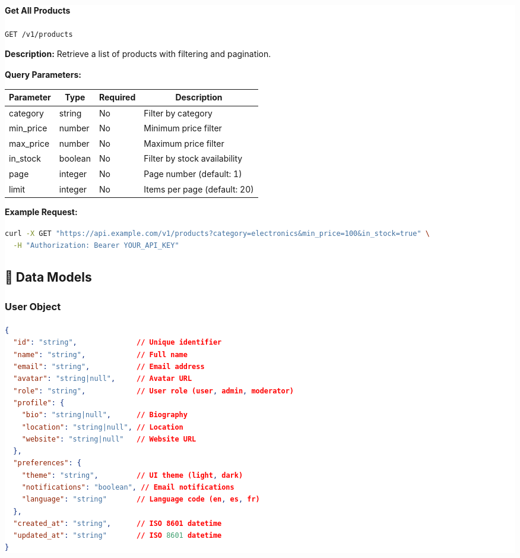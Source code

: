 #### Get All Products

```http
GET /v1/products
```

**Description:** Retrieve a list of products with filtering and pagination.

**Query Parameters:**

| Parameter | Type | Required | Description |
|-----------|------|----------|-------------|
| category | string | No | Filter by category |
| min_price | number | No | Minimum price filter |
| max_price | number | No | Maximum price filter |
| in_stock | boolean | No | Filter by stock availability |
| page | integer | No | Page number (default: 1) |
| limit | integer | No | Items per page (default: 20) |

**Example Request:**
```bash
curl -X GET "https://api.example.com/v1/products?category=electronics&min_price=100&in_stock=true" \
  -H "Authorization: Bearer YOUR_API_KEY"
```

## 🔧 Data Models

### User Object

```json
{
  "id": "string",              // Unique identifier
  "name": "string",            // Full name
  "email": "string",           // Email address
  "avatar": "string|null",     // Avatar URL
  "role": "string",            // User role (user, admin, moderator)
  "profile": {
    "bio": "string|null",      // Biography
    "location": "string|null", // Location
    "website": "string|null"   // Website URL
  },
  "preferences": {
    "theme": "string",         // UI theme (light, dark)
    "notifications": "boolean", // Email notifications
    "language": "string"       // Language code (en, es, fr)
  },
  "created_at": "string",      // ISO 8601 datetime
  "updated_at": "string"       // ISO 8601 datetime
}
```

